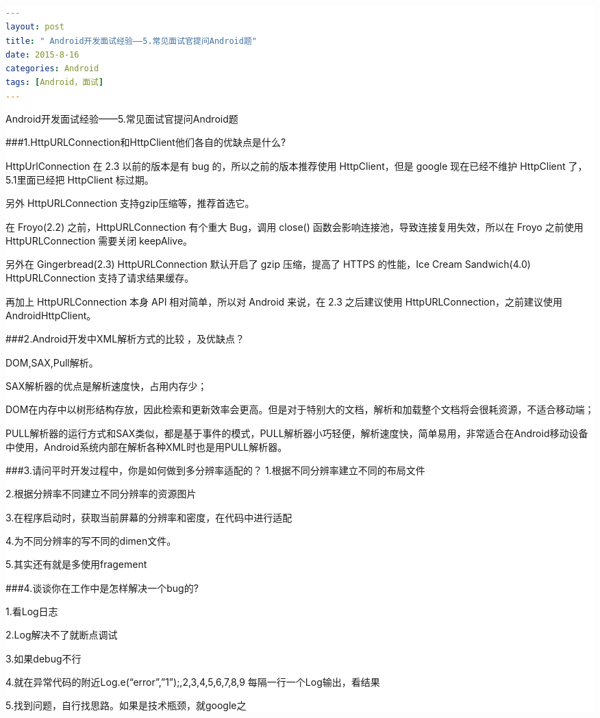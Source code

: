 ```yaml
---
layout: post
title: " Android开发面试经验——5.常见面试官提问Android题"
date: 2015-8-16
categories: Android
tags: [Android，面试]
---
```

Android开发面试经验——5.常见面试官提问Android题



###1.HttpURLConnection和HttpClient他们各自的优缺点是什么? 

HttpUrlConnection 在 2.3 以前的版本是有 bug 的，所以之前的版本推荐使用 HttpClient，但是 google 现在已经不维护 HttpClient 了，5.1里面已经把 HttpClient 标过期。

另外 HttpURLConnection 支持gzip压缩等，推荐首选它。 

在 Froyo(2.2) 之前，HttpURLConnection 有个重大 Bug，调用 close() 函数会影响连接池，导致连接复用失效，所以在 Froyo 之前使用 HttpURLConnection 需要关闭 keepAlive。
 
另外在 Gingerbread(2.3) HttpURLConnection 默认开启了 gzip 压缩，提高了 HTTPS 的性能，Ice Cream Sandwich(4.0) HttpURLConnection 支持了请求结果缓存。 

再加上 HttpURLConnection 本身 API 相对简单，所以对 Android 来说，在 2.3 之后建议使用 HttpURLConnection，之前建议使用 AndroidHttpClient。

###2.Android开发中XML解析方式的比较 ，及优缺点？ 

DOM,SAX,Pull解析。 

SAX解析器的优点是解析速度快，占用内存少；

DOM在内存中以树形结构存放，因此检索和更新效率会更高。但是对于特别大的文档，解析和加载整个文档将会很耗资源，不适合移动端；

PULL解析器的运行方式和SAX类似，都是基于事件的模式，PULL解析器小巧轻便，解析速度快，简单易用，非常适合在Android移动设备中使用，Android系统内部在解析各种XML时也是用PULL解析器。

###3.请问平时开发过程中，你是如何做到多分辨率适配的？ 
1.根据不同分辨率建立不同的布局文件 

2.根据分辨率不同建立不同分辨率的资源图片 

3.在程序启动时，获取当前屏幕的分辨率和密度，在代码中进行适配 

4.为不同分辨率的写不同的dimen文件。
 
5.其实还有就是多使用fragement

###4.谈谈你在工作中是怎样解决一个bug的? 

1.看Log日志 

2.Log解决不了就断点调试 

3.如果debug不行 

4.就在异常代码的附近Log.e(“error”,”1”);,2,3,4,5,6,7,8,9 每隔一行一个Log输出，看结果 

5.找到问题，自行找思路。如果是技术瓶颈，就google之
